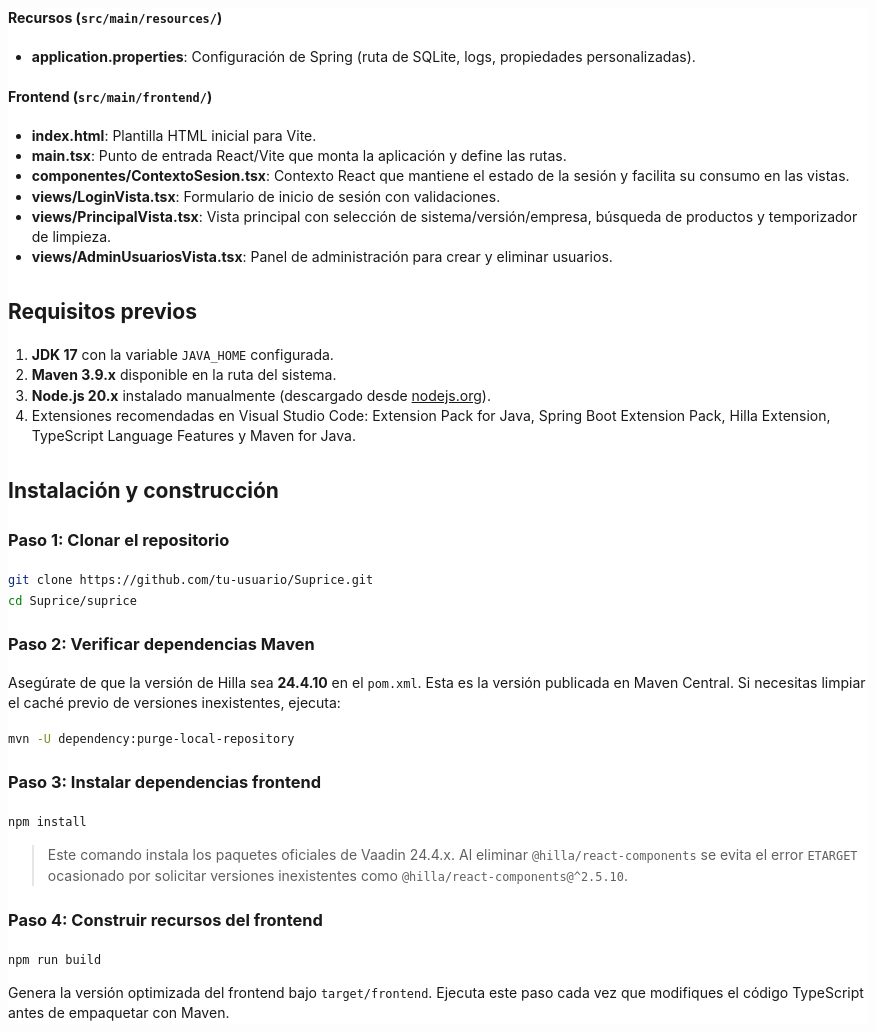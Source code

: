 #### Recursos (`src/main/resources/`)
- **application.properties**: Configuración de Spring (ruta de SQLite, logs, propiedades personalizadas).

#### Frontend (`src/main/frontend/`)
- **index.html**: Plantilla HTML inicial para Vite.
- **main.tsx**: Punto de entrada React/Vite que monta la aplicación y define las rutas.
- **componentes/ContextoSesion.tsx**: Contexto React que mantiene el estado de la sesión y facilita su consumo en las vistas.
- **views/LoginVista.tsx**: Formulario de inicio de sesión con validaciones.
- **views/PrincipalVista.tsx**: Vista principal con selección de sistema/versión/empresa, búsqueda de productos y temporizador de limpieza.
- **views/AdminUsuariosVista.tsx**: Panel de administración para crear y eliminar usuarios.

## Requisitos previos

1. **JDK 17** con la variable `JAVA_HOME` configurada.
2. **Maven 3.9.x** disponible en la ruta del sistema.
3. **Node.js 20.x** instalado manualmente (descargado desde [nodejs.org](https://nodejs.org)).
4. Extensiones recomendadas en Visual Studio Code: Extension Pack for Java, Spring Boot Extension Pack, Hilla Extension, TypeScript Language Features y Maven for Java.

## Instalación y construcción

### Paso 1: Clonar el repositorio
```bash
git clone https://github.com/tu-usuario/Suprice.git
cd Suprice/suprice
```

### Paso 2: Verificar dependencias Maven
Asegúrate de que la versión de Hilla sea **24.4.10** en el `pom.xml`. Esta es la versión publicada en Maven Central. Si necesitas limpiar el caché previo de versiones inexistentes, ejecuta:
```bash
mvn -U dependency:purge-local-repository
```

### Paso 3: Instalar dependencias frontend
```bash
npm install
```
> Este comando instala los paquetes oficiales de Vaadin 24.4.x. Al eliminar `@hilla/react-components` se evita el error `ETARGET` ocasionado por solicitar versiones inexistentes como `@hilla/react-components@^2.5.10`.

### Paso 4: Construir recursos del frontend
```bash
npm run build
```
Genera la versión optimizada del frontend bajo `target/frontend`. Ejecuta este paso cada vez que modifiques el código TypeScript antes de empaquetar con Maven.
